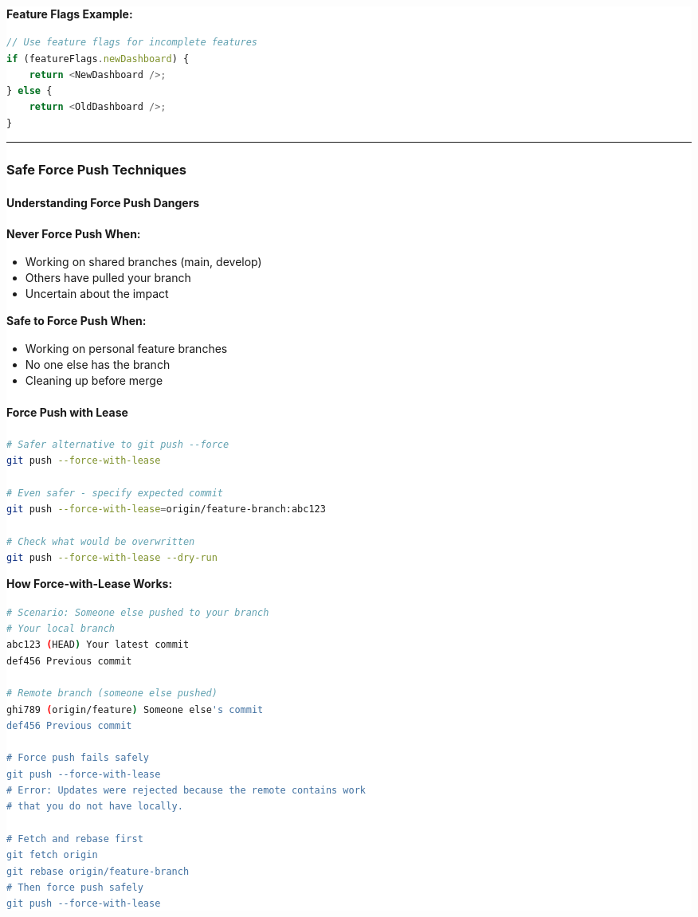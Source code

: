 **Feature Flags Example:**
```javascript
// Use feature flags for incomplete features
if (featureFlags.newDashboard) {
    return <NewDashboard />;
} else {
    return <OldDashboard />;
}
```

---

### Safe Force Push Techniques

#### **Understanding Force Push Dangers**

**Never Force Push When:**
- Working on shared branches (main, develop)
- Others have pulled your branch
- Uncertain about the impact

**Safe to Force Push When:**
- Working on personal feature branches
- No one else has the branch
- Cleaning up before merge

#### **Force Push with Lease**

```bash
# Safer alternative to git push --force
git push --force-with-lease

# Even safer - specify expected commit
git push --force-with-lease=origin/feature-branch:abc123

# Check what would be overwritten
git push --force-with-lease --dry-run
```

**How Force-with-Lease Works:**
```bash
# Scenario: Someone else pushed to your branch
# Your local branch
abc123 (HEAD) Your latest commit
def456 Previous commit

# Remote branch (someone else pushed)
ghi789 (origin/feature) Someone else's commit
def456 Previous commit

# Force push fails safely
git push --force-with-lease
# Error: Updates were rejected because the remote contains work
# that you do not have locally.

# Fetch and rebase first
git fetch origin
git rebase origin/feature-branch
# Then force push safely
git push --force-with-lease
```
